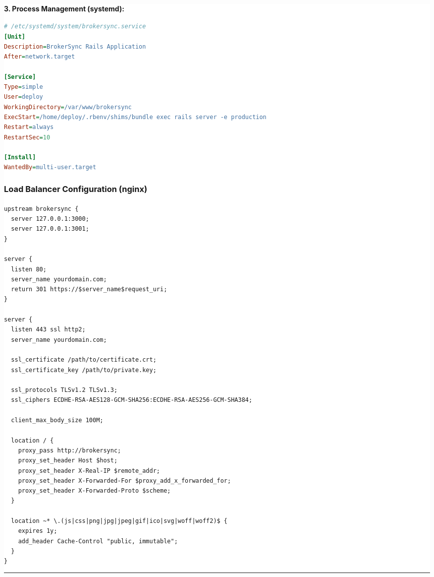**3. Process Management (systemd):**
```ini
# /etc/systemd/system/brokersync.service
[Unit]
Description=BrokerSync Rails Application
After=network.target

[Service]
Type=simple
User=deploy
WorkingDirectory=/var/www/brokersync
ExecStart=/home/deploy/.rbenv/shims/bundle exec rails server -e production
Restart=always
RestartSec=10

[Install]
WantedBy=multi-user.target
```

### Load Balancer Configuration (nginx)

```nginx
upstream brokersync {
  server 127.0.0.1:3000;
  server 127.0.0.1:3001;
}

server {
  listen 80;
  server_name yourdomain.com;
  return 301 https://$server_name$request_uri;
}

server {
  listen 443 ssl http2;
  server_name yourdomain.com;

  ssl_certificate /path/to/certificate.crt;
  ssl_certificate_key /path/to/private.key;
  
  ssl_protocols TLSv1.2 TLSv1.3;
  ssl_ciphers ECDHE-RSA-AES128-GCM-SHA256:ECDHE-RSA-AES256-GCM-SHA384;
  
  client_max_body_size 100M;
  
  location / {
    proxy_pass http://brokersync;
    proxy_set_header Host $host;
    proxy_set_header X-Real-IP $remote_addr;
    proxy_set_header X-Forwarded-For $proxy_add_x_forwarded_for;
    proxy_set_header X-Forwarded-Proto $scheme;
  }
  
  location ~* \.(js|css|png|jpg|jpeg|gif|ico|svg|woff|woff2)$ {
    expires 1y;
    add_header Cache-Control "public, immutable";
  }
}
```

---
